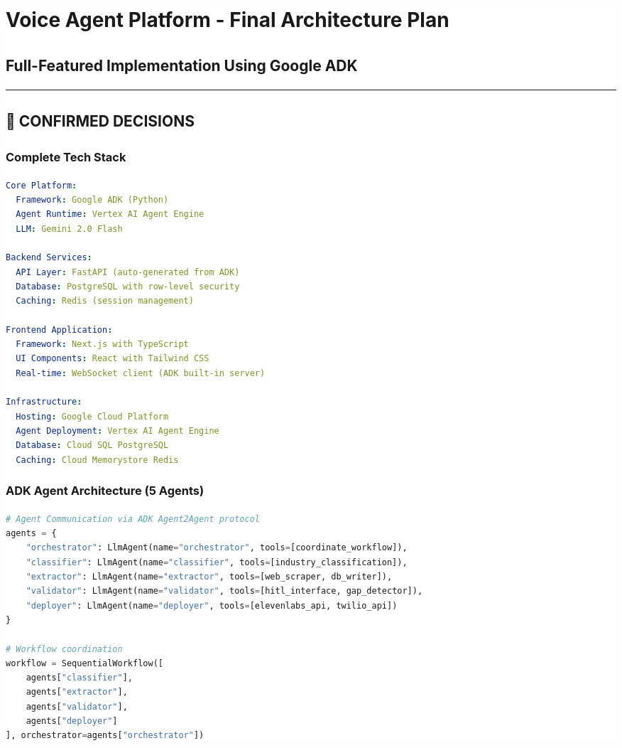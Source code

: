 # Voice Agent Platform - Final Architecture Plan
## Full-Featured Implementation Using Google ADK

---

## 🎯 CONFIRMED DECISIONS

### **Complete Tech Stack**
```yaml
Core Platform:
  Framework: Google ADK (Python)
  Agent Runtime: Vertex AI Agent Engine
  LLM: Gemini 2.0 Flash
  
Backend Services:
  API Layer: FastAPI (auto-generated from ADK)
  Database: PostgreSQL with row-level security
  Caching: Redis (session management)
  
Frontend Application:
  Framework: Next.js with TypeScript
  UI Components: React with Tailwind CSS
  Real-time: WebSocket client (ADK built-in server)
  
Infrastructure:
  Hosting: Google Cloud Platform
  Agent Deployment: Vertex AI Agent Engine
  Database: Cloud SQL PostgreSQL
  Caching: Cloud Memorystore Redis
```

### **ADK Agent Architecture** (5 Agents)
```python
# Agent Communication via ADK Agent2Agent protocol
agents = {
    "orchestrator": LlmAgent(name="orchestrator", tools=[coordinate_workflow]),
    "classifier": LlmAgent(name="classifier", tools=[industry_classification]),
    "extractor": LlmAgent(name="extractor", tools=[web_scraper, db_writer]),
    "validator": LlmAgent(name="validator", tools=[hitl_interface, gap_detector]),
    "deployer": LlmAgent(name="deployer", tools=[elevenlabs_api, twilio_api])
}

# Workflow coordination
workflow = SequentialWorkflow([
    agents["classifier"],
    agents["extractor"], 
    agents["validator"],
    agents["deployer"]
], orchestrator=agents["orchestrator"])
```
